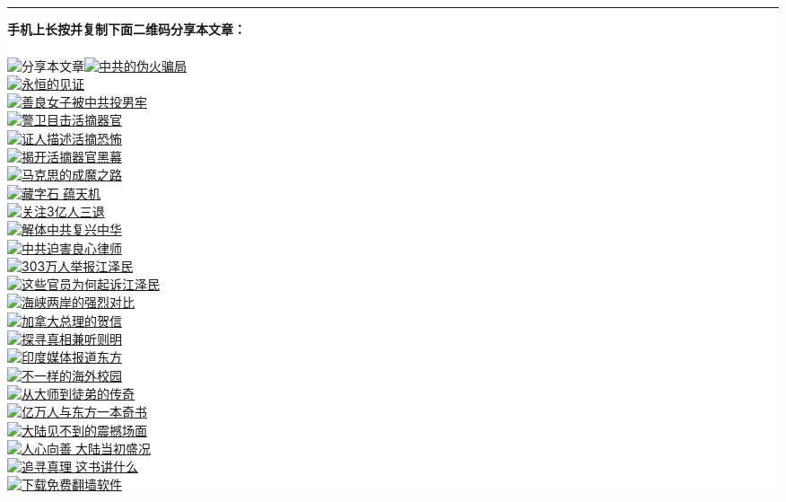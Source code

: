 <hr>    <strong>手机上长按并复制下面二维码分享本文章：</strong><br><br><img src="https://chart.apis.google.com/chart?cht=qr&chs=240x240&choe=UTF-8&chld=M|2&chl=/gb/20/10/3/n12449531.md%231" title="分享本文章"></td><td valign=TOP><a href="/gb/16/1/21/n4622075.md?dfh#1" target="_blank"><img src="https://raw.githubusercontent.com/xdluor3301/djy/master/gb/300/wei-f1.jpg" title="中共的伪火骗局"  alt="中共的伪火骗局"></a><br><a href="https://github.com/xdluor3301/www/blob/master/README.md?dfh#9" target="_blank"><img src="https://raw.githubusercontent.com/xdluor3301/djy/master/gb/300/yong-h.jpg" title="永恒的见证"  alt="永恒的见证"></a><br><a href="/gb/13/9/29/n3974789.md?dfh#1" target="_blank"><img src="https://raw.githubusercontent.com/xdluor3301/djy/master/gb/300/shang-lnz.jpg" title="善良女子被中共投男牢"  alt="善良女子被中共投男牢"></a><br><a href="/gb/16/3/16/n4663449.md?dfh#1" target="_blank"><img src="https://raw.githubusercontent.com/xdluor3301/djy/master/gb/300/huo-z3.jpg" title="警卫目击活摘器官"  alt="警卫目击活摘器官"></a><br><a href="/gb/16/8/7/n8177641.md?dfh#1" target="_blank"><img src="https://raw.githubusercontent.com/xdluor3301/djy/master/gb/300/huo-z4.jpg" title="证人描述活摘恐怖"  alt="证人描述活摘恐怖"></a><br><a href="/gb/10/4/19/n2881569.md?dfh#1" target="_blank"><img src="https://raw.githubusercontent.com/xdluor3301/djy/master/gb/300/huo-z1.jpg" title="揭开活摘器官黑幕"  alt="揭开活摘器官黑幕"></a><br><a href="/gb/10/11/7/n3077476.md?dfh#1" target="_blank"><img src="https://raw.githubusercontent.com/xdluor3301/djy/master/gb/300/ma-ks.jpg" title="马克思的成魔之路"  alt="马克思的成魔之路"></a><br><a href="/gb/14/6/9/n4173977.md?dfh#1" target="_blank"><img src="https://raw.githubusercontent.com/xdluor3301/djy/master/gb/300/chang-zs.jpg" title="藏字石 蕴天机"  alt="藏字石 蕴天机"></a><br><a href="/gb/18/5/10/n10381511.md?dfh#1" target="_blank"><img src="https://raw.githubusercontent.com/xdluor3301/djy/master/gb/300/st1.jpg" title="关注3亿人三退"  alt="关注3亿人三退"></a><br><a href="/gb/18/3/21/n10237682.md?dfh#1" target="_blank"><img src="https://raw.githubusercontent.com/xdluor3301/djy/master/gb/300/jie-t.jpg" title="解体中共复兴中华"  alt="解体中共复兴中华"></a><br><a href="/gb/9/2/9/n2422991.md?dfh#1" target="_blank"><img src="https://raw.githubusercontent.com/xdluor3301/djy/master/gb/300/gao-zs.jpg" title="中共迫害良心律师"  alt="中共迫害良心律师"></a><br><a href="/gb/18/12/9/n10900044.md?dfh#1" target="_blank"><img src="https://raw.githubusercontent.com/xdluor3301/djy/master/gb/300/sj1.jpg" title="303万人举报江泽民"  alt="303万人举报江泽民"></a><br><a href="/gb/18/8/28/n10672014.md?dfh#1" target="_blank"><img src="https://raw.githubusercontent.com/xdluor3301/djy/master/gb/300/sj2.jpg" title="这些官员为何起诉江泽民"  alt="这些官员为何起诉江泽民"></a><br><a href="/gb/8/12/18/n2367165.md?dfh#1" target="_blank"><img src="https://raw.githubusercontent.com/xdluor3301/djy/master/gb/300/liangan.jpg" title="海峡两岸的强烈对比"  alt="海峡两岸的强烈对比"></a><br><a href="/gb/15/12/10/n4593139.md?dfh#1" target="_blank"><img src="https://raw.githubusercontent.com/xdluor3301/djy/master/gb/300/jia-ndzl.jpg" title="加拿大总理的贺信"  alt="加拿大总理的贺信"></a><br><a href="/gb/11/6/17/n3289382.md?dfh#1" target="_blank"><img src="https://raw.githubusercontent.com/xdluor3301/djy/master/gb/300/xiao-wd.jpg" title="探寻真相兼听则明"  alt="探寻真相兼听则明"></a><br><a href="/gb/18/10/27/n10812623.md?dfh#1" target="_blank"><img src="https://raw.githubusercontent.com/xdluor3301/djy/master/gb/300/yindu.jpg" title="印度媒体报道东方"  alt="印度媒体报道东方"></a><br><a href="/gb/18/6/9/n10469652.md?dfh#1" target="_blank"><img src="https://raw.githubusercontent.com/xdluor3301/djy/master/gb/300/xie-j.jpg" title="不一样的海外校园"  alt="不一样的海外校园"></a><br><a href="/gb/7/4/5/n1669415.md?dfh#1" target="_blank"><img src="https://raw.githubusercontent.com/xdluor3301/djy/master/gb/300/li-up.jpg" title="从大师到徒弟的传奇"  alt="从大师到徒弟的传奇"></a><br><a href="/gb/17/5/26/n9191512.md?dfh#1" target="_blank"><img src="https://raw.githubusercontent.com/xdluor3301/djy/master/gb/300/zfl2.jpg" title="亿万人与东方一本奇书"  alt="亿万人与东方一本奇书"></a><br><a href="/gb/13/11/27/n4020290.md?dfh#1" target="_blank"><img src="https://raw.githubusercontent.com/xdluor3301/djy/master/gb/300/zhen-h.jpg" title="大陆见不到的震撼场面"  alt="大陆见不到的震撼场面"></a><br><a href="/gb/15/7/17/n4482910.md?dfh#1" target="_blank"><img src="https://raw.githubusercontent.com/xdluor3301/djy/master/gb/300/dalu-sk.jpg" title="人心向善 大陆当初盛况"  alt="人心向善 大陆当初盛况"></a><br><a href="/gb/19/1/5/n10955468.md?dfh#1" target="_blank"><img src="https://raw.githubusercontent.com/xdluor3301/djy/master/gb/300/zfl1.jpg" title="追寻真理 这书讲什么"  alt="追寻真理 这书讲什么"></a><br><a href="https://github.com/bannedbook/fanqiang/wiki" target="_blank"><img src="https://raw.githubusercontent.com/xdluor3301/djy/master/gb/300/fq1.jpg" title="下载免费翻墙软件"  alt="下载免费翻墙软件"></a><br></td></tr></table>